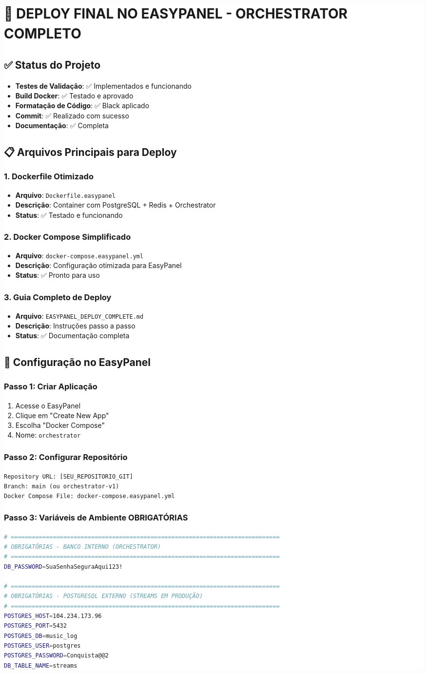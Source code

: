 # 🚀 DEPLOY FINAL NO EASYPANEL - ORCHESTRATOR COMPLETO

## ✅ Status do Projeto

- **Testes de Validação**: ✅ Implementados e funcionando
- **Build Docker**: ✅ Testado e aprovado
- **Formatação de Código**: ✅ Black aplicado
- **Commit**: ✅ Realizado com sucesso
- **Documentação**: ✅ Completa

## 📋 Arquivos Principais para Deploy

### 1. Dockerfile Otimizado
- **Arquivo**: `Dockerfile.easypanel`
- **Descrição**: Container com PostgreSQL + Redis + Orchestrator
- **Status**: ✅ Testado e funcionando

### 2. Docker Compose Simplificado  
- **Arquivo**: `docker-compose.easypanel.yml`
- **Descrição**: Configuração otimizada para EasyPanel
- **Status**: ✅ Pronto para uso

### 3. Guia Completo de Deploy
- **Arquivo**: `EASYPANEL_DEPLOY_COMPLETE.md`
- **Descrição**: Instruções passo a passo
- **Status**: ✅ Documentação completa

## 🔧 Configuração no EasyPanel

### Passo 1: Criar Aplicação
1. Acesse o EasyPanel
2. Clique em "Create New App"
3. Escolha "Docker Compose"
4. Nome: `orchestrator`

### Passo 2: Configurar Repositório
```
Repository URL: [SEU_REPOSITORIO_GIT]
Branch: main (ou orchestrator-v1)
Docker Compose File: docker-compose.easypanel.yml
```

### Passo 3: Variáveis de Ambiente OBRIGATÓRIAS

```bash
# =============================================================================
# OBRIGATÓRIAS - BANCO INTERNO (ORCHESTRATOR)
# =============================================================================
DB_PASSWORD=SuaSenhaSeguraAqui123!

# =============================================================================
# OBRIGATÓRIAS - POSTGRESQL EXTERNO (STREAMS EM PRODUÇÃO)
# =============================================================================
POSTGRES_HOST=104.234.173.96
POSTGRES_PORT=5432
POSTGRES_DB=music_log
POSTGRES_USER=postgres
POSTGRES_PASSWORD=Conquista@@2
DB_TABLE_NAME=streams

```